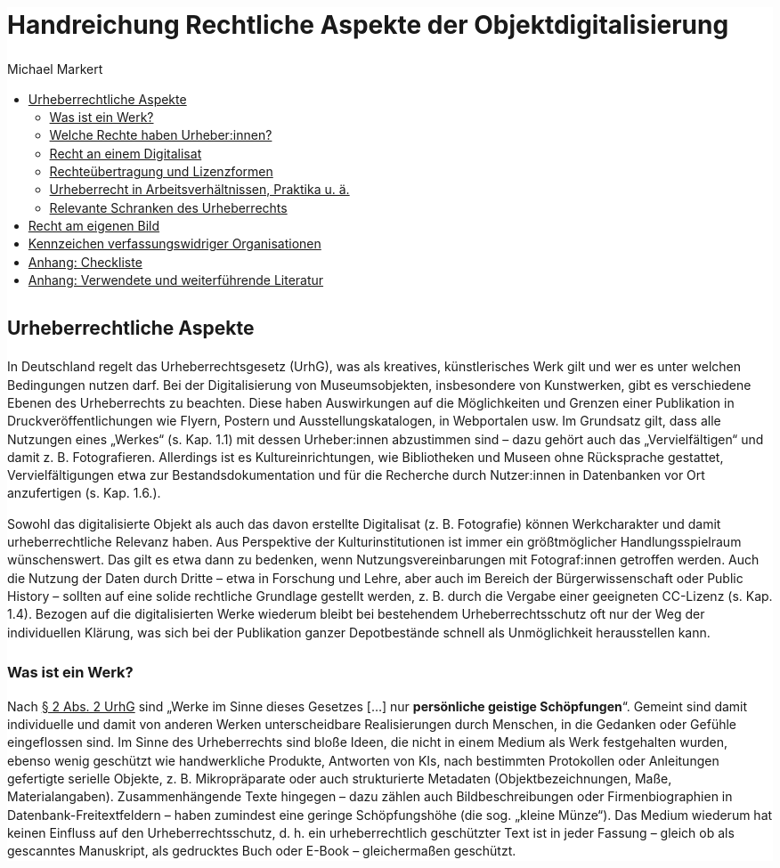 # Handreichung Rechtliche Aspekte der Objektdigitalisierung

Michael Markert



- [Urheberrechtliche Aspekte](#urheberrechtliche-aspekte)
   * [Was ist ein Werk?](#was-ist-ein-werk)
   * [Welche Rechte haben Urheber:innen?](#welche-rechte-haben-urheberinnen)
   * [Recht an einem Digitalisat](#recht-an-einem-digitalisat)
   * [Rechteübertragung und Lizenzformen](#rechteübertragung-und-lizenzformen)
   * [Urheberrecht in Arbeitsverhältnissen, Praktika u. ä.](#urheberrecht-in-arbeitsverhältnissen-praktika-u-ä)
   * [Relevante Schranken des Urheberrechts](#relevante-schranken-des-urheberrechts)
- [Recht am eigenen Bild](#recht-am-eigenen-bild)
- [Kennzeichen verfassungswidriger Organisationen](#kennzeichen-verfassungswidriger-organisationen)
- [Anhang: Checkliste](#anhang-checkliste)
- [Anhang: Verwendete und weiterführende Literatur](#anhang-verwendete-und-weiterführende-literatur)



## Urheberrechtliche Aspekte

In Deutschland regelt das Urheberrechtsgesetz (UrhG), was als kreatives, künstlerisches Werk gilt und wer es unter welchen Bedingungen nutzen darf. Bei der Digitalisierung von Museumsobjekten, insbesondere von Kunstwerken, gibt es verschiedene Ebenen des Urheberrechts zu beachten. Diese haben Auswirkungen auf die Möglichkeiten und Grenzen einer Publikation in Druckveröffentlichungen wie Flyern, Postern und Ausstellungskatalogen, in Webportalen usw. Im Grundsatz gilt, dass alle Nutzungen eines „Werkes“ (s. Kap. 1.1) mit dessen Urheber:innen abzustimmen sind – dazu gehört auch das „Vervielfältigen“ und damit z. B. Fotografieren. Allerdings ist es Kultureinrichtungen, wie Bibliotheken und Museen ohne Rücksprache gestattet, Vervielfältigungen etwa zur Bestandsdokumentation und für die Recherche durch Nutzer:innen in Datenbanken vor Ort anzufertigen (s. Kap. 1.6.).

Sowohl das digitalisierte Objekt als auch das davon erstellte Digitalisat (z. B. Fotografie) können Werkcharakter und damit urheberrechtliche Relevanz haben. Aus Perspektive der Kulturinstitutionen ist immer ein größtmöglicher Handlungsspielraum wünschenswert. Das gilt es etwa dann zu bedenken, wenn Nutzungsvereinbarungen mit Fotograf:innen getroffen werden. Auch die Nutzung der Daten durch Dritte – etwa in Forschung und Lehre, aber auch im Bereich der Bürgerwissenschaft oder Public History – sollten auf eine solide rechtliche Grundlage gestellt werden, z. B. durch die Vergabe einer geeigneten CC-Lizenz (s. Kap. 1.4). Bezogen auf die digitalisierten Werke wiederum bleibt bei bestehendem Urheberrechtsschutz oft nur der Weg der individuellen Klärung, was sich bei der Publikation ganzer Depotbestände schnell als Unmöglichkeit herausstellen kann.

### Was ist ein Werk?

Nach [§ 2 Abs. 2 UrhG](https://www.gesetze-im-internet.de/urhg/__2.html) sind „Werke im Sinne dieses Gesetzes […] nur **persönliche geistige Schöpfungen**“. Gemeint sind damit individuelle und damit von anderen Werken unterscheidbare Realisierungen durch Menschen, in die Gedanken oder Gefühle eingeflossen sind. Im Sinne des Urheberrechts sind bloße Ideen, die nicht in einem Medium als Werk festgehalten wurden, ebenso wenig geschützt wie handwerkliche Produkte, Antworten von KIs, nach bestimmten Protokollen oder Anleitungen gefertigte serielle Objekte, z. B. Mikropräparate oder auch strukturierte Metadaten (Objektbezeichnungen, Maße, Materialangaben). Zusammenhängende Texte hingegen – dazu zählen auch Bildbeschreibungen oder Firmenbiographien in Datenbank-Freitextfeldern – haben zumindest eine geringe Schöpfungshöhe (die sog. „kleine Münze“). Das Medium wiederum hat keinen Einfluss auf den Urheberrechtsschutz, d. h. ein urheberrechtlich geschützter Text ist in jeder Fassung – gleich ob als gescanntes Manuskript, als gedrucktes Buch oder E-Book – gleichermaßen geschützt.
